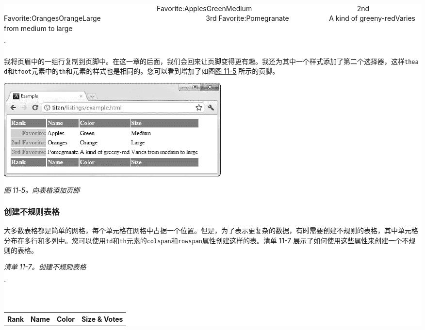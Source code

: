                 **</tr>**
            </tfoot>
            <tbody>
                <tr>
                    <th>Favorite:</th><td>Apples</td><td>Green</td><td>Medium</td>
                </tr>
                <tr>
                    <th>2nd Favorite:</th><td>Oranges</td><td>Orange</td><td>Large</td>
                </tr>
                <tr>
                    <th>3rd Favorite:</th><td>Pomegranate</td>
                    <td>A kind of greeny-red</td><td>Varies from medium to large</td>
                </tr>
            </tbody>
        </table>
    </body>
</html>`

我将页眉中的一组行复制到页脚中。在这一章的后面，我们会回来让页脚变得更有趣。我还为其中一个样式添加了第二个选择器，这样`thead`和`tfoot`元素中的`th`和元素的样式也是相同的。您可以看到增加了如图[图 11-5](#fig_11_5) 所示的页脚。

![Image](img/1105.jpg)

*图 11-5。向表格添加页脚*

### 创建不规则表格

大多数表格都是简单的网格，每个单元格在网格中占据一个位置。但是，为了表示更复杂的数据，有时需要创建不规则的表格，其中单元格分布在多行和多列中。您可以使用`td`和`th`元素的`colspan`和`rowspan`属性创建这样的表。[清单 11-7](#list_11_7) 展示了如何使用这些属性来创建一个不规则的表格。

*清单 11-7。创建不规则表格*

`<!DOCTYPE HTML>
<html>
    <head>
        <title>Example</title>
        <meta name="author" content="Adam Freeman"/>
        <meta name="description" content="A simple example"/>
        <link rel="shortcut icon" href="favicon.ico" type="image/x-icon" />
        <style>
            thead th, tfoot th { text-align:left; background:grey; color:white}
            tbody th { text-align:right; background: lightgrey; color:grey}
            **[colspan], [rowspan] {font-weight:bold; border: medium solid black}**
            **thead [colspan], tfoot [colspan] {text-align:center; }**
        </style>
    </head>
    <body>
        <table>
            <thead>
                <tr>
                    <th>Rank</th><th>Name</th><th>Color</th>
                    <th **colspan="2"**>Size & Votes</th>
                </tr>
            </thead>
            <tbody>
                <tr>